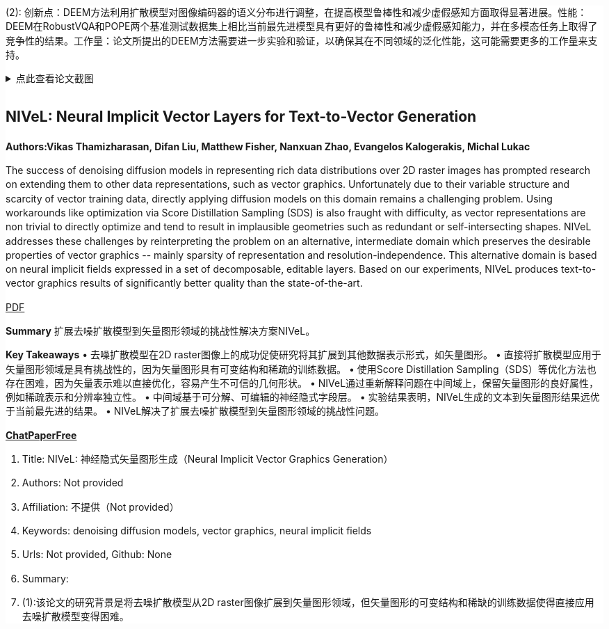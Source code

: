 <p>(2): 创新点：DEEM方法利用扩散模型对图像编码器的语义分布进行调整，在提高模型鲁棒性和减少虚假感知方面取得显著进展。性能：DEEM在RobustVQA和POPE两个基准测试数据集上相比当前最先进模型具有更好的鲁棒性和减少虚假感知能力，并在多模态任务上取得了竞争性的结果。工作量：论文所提出的DEEM方法需要进一步实验和验证，以确保其在不同领域的泛化性能，这可能需要更多的工作量来支持。</p>
</li>
</ol>


<details><summary>点此查看论文截图</summary></details>




## NIVeL: Neural Implicit Vector Layers for Text-to-Vector Generation

**Authors:Vikas Thamizharasan, Difan Liu, Matthew Fisher, Nanxuan Zhao, Evangelos Kalogerakis, Michal Lukac**

The success of denoising diffusion models in representing rich data distributions over 2D raster images has prompted research on extending them to other data representations, such as vector graphics. Unfortunately due to their variable structure and scarcity of vector training data, directly applying diffusion models on this domain remains a challenging problem. Using workarounds like optimization via Score Distillation Sampling (SDS) is also fraught with difficulty, as vector representations are non trivial to directly optimize and tend to result in implausible geometries such as redundant or self-intersecting shapes. NIVeL addresses these challenges by reinterpreting the problem on an alternative, intermediate domain which preserves the desirable properties of vector graphics -- mainly sparsity of representation and resolution-independence. This alternative domain is based on neural implicit fields expressed in a set of decomposable, editable layers. Based on our experiments, NIVeL produces text-to-vector graphics results of significantly better quality than the state-of-the-art. 

[PDF](http://arxiv.org/abs/2405.15217v1) 

**Summary**
扩展去噪扩散模型到矢量图形领域的挑战性解决方案NIVeL。

**Key Takeaways**
• 去噪扩散模型在2D raster图像上的成功促使研究将其扩展到其他数据表示形式，如矢量图形。
• 直接将扩散模型应用于矢量图形领域是具有挑战性的，因为矢量图形具有可变结构和稀疏的训练数据。
• 使用Score Distillation Sampling（SDS）等优化方法也存在困难，因为矢量表示难以直接优化，容易产生不可信的几何形状。
• NIVeL通过重新解释问题在中间域上，保留矢量图形的良好属性，例如稀疏表示和分辨率独立性。
• 中间域基于可分解、可编辑的神经隐式字段层。
• 实验结果表明，NIVeL生成的文本到矢量图形结果远优于当前最先进的结果。
• NIVeL解决了扩展去噪扩散模型到矢量图形领域的挑战性问题。

**[ChatPaperFree](https://huggingface.co/spaces/Kedreamix/ChatPaperFree)**


<ol>
<li>
<p>Title: NIVeL: 神经隐式矢量图形生成（Neural Implicit Vector Graphics Generation）</p>
</li>
<li>
<p>Authors: Not provided</p>
</li>
<li>
<p>Affiliation: 不提供（Not provided）</p>
</li>
<li>
<p>Keywords: denoising diffusion models, vector graphics, neural implicit fields</p>
</li>
<li>
<p>Urls: Not provided, Github: None</p>
</li>
<li>
<p>Summary:</p>
</li>
<li>
<p>(1):该论文的研究背景是将去噪扩散模型从2D raster图像扩展到矢量图形领域，但矢量图形的可变结构和稀缺的训练数据使得直接应用去噪扩散模型变得困难。</p>
</li>
